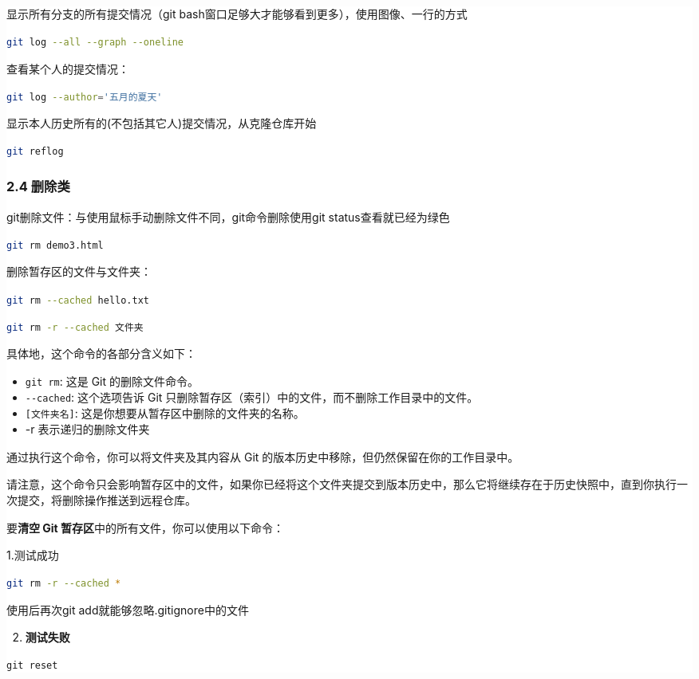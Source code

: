 显示所有分支的所有提交情况（git bash窗口足够大才能够看到更多），使用图像、一行的方式

```sh
git log --all --graph --oneline 
```

查看某个人的提交情况：

~~~sh
git log --author='五月的夏天'
~~~

显示本人历史所有的(不包括其它人)提交情况，从克隆仓库开始

```sh
git reflog
```



### 2.4 删除类

git删除文件：与使用鼠标手动删除文件不同，git命令删除使用git status查看就已经为绿色

~~~sh
git rm demo3.html
~~~

删除暂存区的文件与文件夹：

~~~sh
git rm --cached hello.txt
~~~

~~~sh
git rm -r --cached 文件夹
~~~

具体地，这个命令的各部分含义如下：

- `git rm`: 这是 Git 的删除文件命令。
- `--cached`: 这个选项告诉 Git 只删除暂存区（索引）中的文件，而不删除工作目录中的文件。
- `[文件夹名]`: 这是你想要从暂存区中删除的文件夹的名称。
- -r 表示递归的删除文件夹

通过执行这个命令，你可以将文件夹及其内容从 Git 的版本历史中移除，但仍然保留在你的工作目录中。

请注意，这个命令只会影响暂存区中的文件，如果你已经将这个文件夹提交到版本历史中，那么它将继续存在于历史快照中，直到你执行一次提交，将删除操作推送到远程仓库。

要**清空 Git 暂存区**中的所有文件，你可以使用以下命令：

1.测试成功

~~~sh
git rm -r --cached *
~~~

使用后再次git add就能够忽略.gitignore中的文件

2. **测试失败**

```shell
git reset
```
